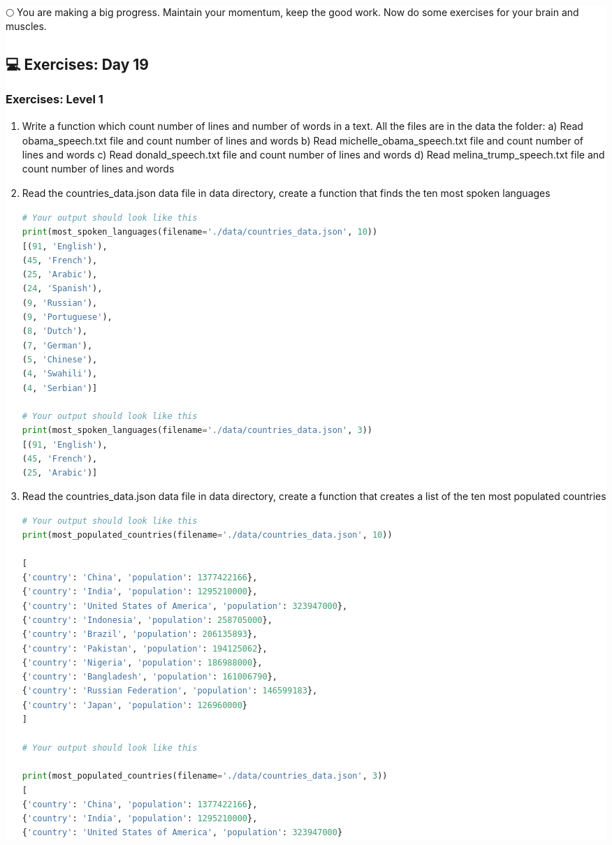 🌕 You are making a big progress. Maintain your momentum, keep the good work. Now do some exercises for your brain and muscles.

## 💻 Exercises: Day 19

### Exercises: Level 1

1. Write a function which count number of lines and number of words in a text. All the files are in the data the folder:
   a) Read obama_speech.txt file and count number of lines and words
   b) Read michelle_obama_speech.txt file and count number of lines and words
   c) Read donald_speech.txt file and count number of lines and words
   d) Read melina_trump_speech.txt file and count number of lines and words
2. Read the countries_data.json data file in data directory, create a function that finds the ten most spoken languages

   ```py
   # Your output should look like this
   print(most_spoken_languages(filename='./data/countries_data.json', 10))
   [(91, 'English'),
   (45, 'French'),
   (25, 'Arabic'),
   (24, 'Spanish'),
   (9, 'Russian'),
   (9, 'Portuguese'),
   (8, 'Dutch'),
   (7, 'German'),
   (5, 'Chinese'),
   (4, 'Swahili'),
   (4, 'Serbian')]

   # Your output should look like this
   print(most_spoken_languages(filename='./data/countries_data.json', 3))
   [(91, 'English'),
   (45, 'French'),
   (25, 'Arabic')]
   ```

3. Read the countries_data.json data file in data directory, create a function that creates a list of the ten most populated countries

   ```py
   # Your output should look like this
   print(most_populated_countries(filename='./data/countries_data.json', 10))

   [
   {'country': 'China', 'population': 1377422166},
   {'country': 'India', 'population': 1295210000},
   {'country': 'United States of America', 'population': 323947000},
   {'country': 'Indonesia', 'population': 258705000},
   {'country': 'Brazil', 'population': 206135893},
   {'country': 'Pakistan', 'population': 194125062},
   {'country': 'Nigeria', 'population': 186988000},
   {'country': 'Bangladesh', 'population': 161006790},
   {'country': 'Russian Federation', 'population': 146599183},
   {'country': 'Japan', 'population': 126960000}
   ]

   # Your output should look like this

   print(most_populated_countries(filename='./data/countries_data.json', 3))
   [
   {'country': 'China', 'population': 1377422166},
   {'country': 'India', 'population': 1295210000},
   {'country': 'United States of America', 'population': 323947000}
   ```